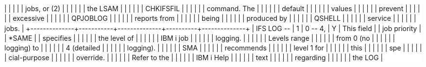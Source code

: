 |              |           |              |          | jobs, or (2) |
|              |           |              |          | the LSAM     |
|              |           |              |          | CHKIFSFIL    |
|              |           |              |          | command. The |
|              |           |              |          | default      |
|              |           |              |          | values       |
|              |           |              |          | prevent      |
|              |           |              |          | excessive    |
|              |           |              |          | QPJOBLOG     |
|              |           |              |          | reports from |
|              |           |              |          | being        |
|              |           |              |          | produced by  |
|              |           |              |          | QSHELL       |
|              |           |              |          | service      |
|              |           |              |          | jobs.        |
+--------------+-----------+--------------+----------+--------------+
| IFS LOG --   | 1         | 0 -- 4,      | Y        | This field   |
| job priority |           | \*SAME       |          | specifies    |
|              |           |              |          | the level of |
|              |           |              |          | IBM i job    |
|              |           |              |          | logging.     |
|              |           |              |          | Levels range |
|              |           |              |          | from 0 (no   |
|              |           |              |          | logging) to  |
|              |           |              |          | 4 (detailed  |
|              |           |              |          | logging).    |
|              |           |              |          | SMA          |
|              |           |              |          | recommends   |
|              |           |              |          | level 1 for  |
|              |           |              |          | this         |
|              |           |              |          | spe          |
|              |           |              |          | cial-purpose |
|              |           |              |          | override.    |
|              |           |              |          | Refer to the |
|              |           |              |          | IBM i Help   |
|              |           |              |          | text         |
|              |           |              |          | regarding    |
|              |           |              |          | the LOG      |